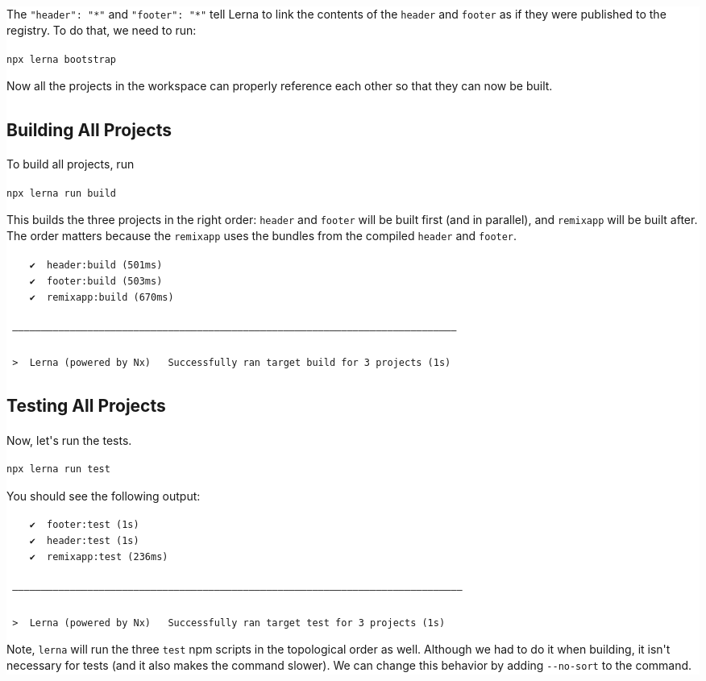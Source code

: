 The `"header": "*"` and `"footer": "*"` tell Lerna to link the contents of the `header` and `footer` as if they were
published to the registry. To do that, we need to run:

```bash
npx lerna bootstrap
```

Now all the projects in the workspace can properly reference each other so that they can now be built.

## Building All Projects

To build all projects, run

```bash
npx lerna run build
```

This builds the three projects in the right order: `header` and `footer` will be built first (and in parallel),
and `remixapp` will be built after. The order matters because the `remixapp` uses the bundles from the compiled `header`
and `footer`.

```
    ✔  header:build (501ms)
    ✔  footer:build (503ms)
    ✔  remixapp:build (670ms)

 —————————————————————————————————————————————————————————————————————————————

 >  Lerna (powered by Nx)   Successfully ran target build for 3 projects (1s)

```

## Testing All Projects

Now, let's run the tests.

```bash
npx lerna run test
```

You should see the following output:

```
    ✔  footer:test (1s)
    ✔  header:test (1s)
    ✔  remixapp:test (236ms)

 ——————————————————————————————————————————————————————————————————————————————

 >  Lerna (powered by Nx)   Successfully ran target test for 3 projects (1s)
```

Note, `lerna` will run the three `test` npm scripts in the topological order as well. Although we had to do it when
building, it isn't necessary for tests (and it also makes the command slower). We can change this behavior by
adding `--no-sort` to the command.
